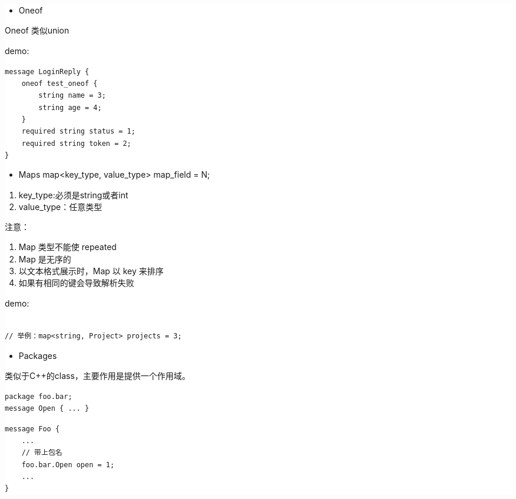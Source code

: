 - Oneof 

Oneof 类似union

demo:
```
message LoginReply {
    oneof test_oneof {
        string name = 3;
        string age = 4;
    }
    required string status = 1;
    required string token = 2;
}
```

- Maps 
map<key_type, value_type> map_field = N;
1. key_type:必须是string或者int
1. value_type：任意类型

注意：
1. Map 类型不能使 repeated
1. Map 是无序的
1. 以文本格式展示时，Map 以 key 来排序
1. 如果有相同的键会导致解析失败

demo:
```

// 举例：map<string, Project> projects = 3;
```

- Packages 

类似于C++的class，主要作用是提供一个作用域。

```
package foo.bar;
message Open { ... }
```

```
message Foo {
    ...
    // 带上包名
    foo.bar.Open open = 1;
    ...
}
```